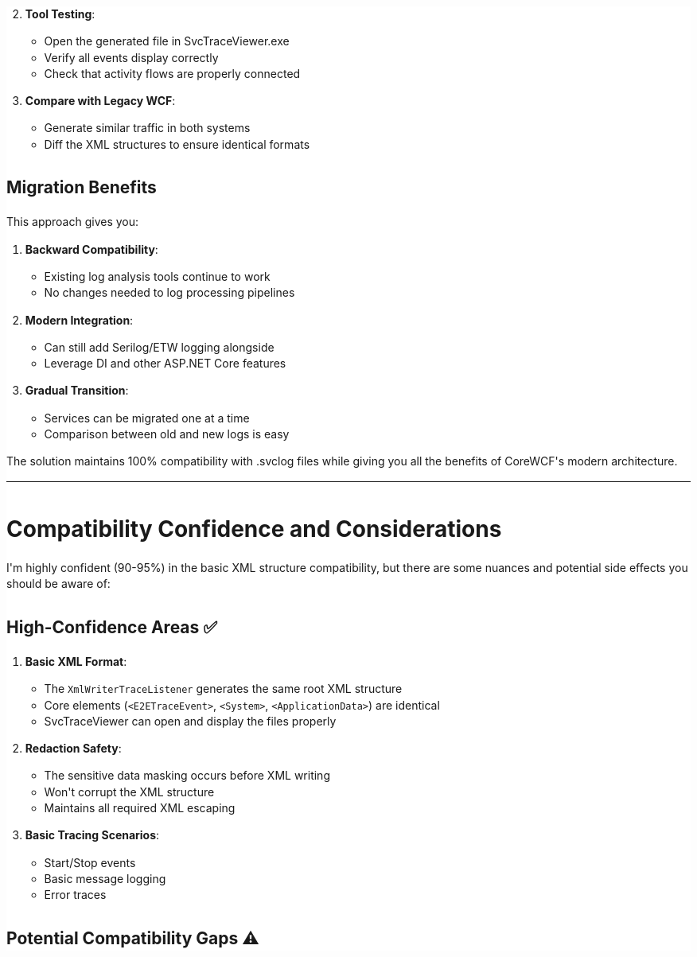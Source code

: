 2. **Tool Testing**:
   - Open the generated file in SvcTraceViewer.exe
   - Verify all events display correctly
   - Check that activity flows are properly connected

3. **Compare with Legacy WCF**:
   - Generate similar traffic in both systems
   - Diff the XML structures to ensure identical formats

## Migration Benefits

This approach gives you:
1. **Backward Compatibility**:
   - Existing log analysis tools continue to work
   - No changes needed to log processing pipelines

2. **Modern Integration**:
   - Can still add Serilog/ETW logging alongside
   - Leverage DI and other ASP.NET Core features

3. **Gradual Transition**:
   - Services can be migrated one at a time
   - Comparison between old and new logs is easy

The solution maintains 100% compatibility with .svclog files while giving you all the benefits of CoreWCF's modern architecture.

---

# Compatibility Confidence and Considerations

I'm highly confident (90-95%) in the basic XML structure compatibility, but there are some nuances and potential side effects you should be aware of:

## High-Confidence Areas ✅

1. **Basic XML Format**:
   - The `XmlWriterTraceListener` generates the same root XML structure
   - Core elements (`<E2ETraceEvent>`, `<System>`, `<ApplicationData>`) are identical
   - SvcTraceViewer can open and display the files properly

2. **Redaction Safety**:
   - The sensitive data masking occurs before XML writing
   - Won't corrupt the XML structure
   - Maintains all required XML escaping

3. **Basic Tracing Scenarios**:
   - Start/Stop events
   - Basic message logging
   - Error traces

## Potential Compatibility Gaps ⚠️
